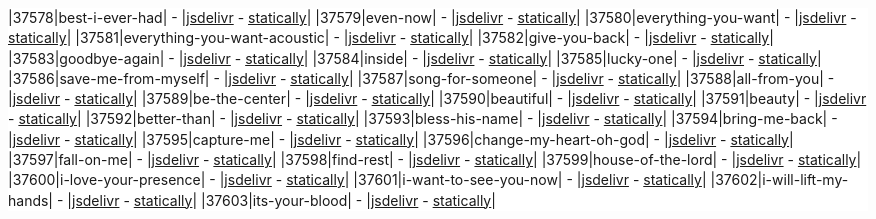 |37578|best-i-ever-had| - |[jsdelivr](https://cdn.jsdelivr.net/gh/dbchord/c4-3-6/35001-40000/37501-38000/best-i-ever-had.png) - [statically](https://cdn.statically.io/gh/dbchord/c4-3-6/i/35001-40000/37501-38000/best-i-ever-had.png)|
|37579|even-now| - |[jsdelivr](https://cdn.jsdelivr.net/gh/dbchord/c4-3-6/35001-40000/37501-38000/even-now.png) - [statically](https://cdn.statically.io/gh/dbchord/c4-3-6/i/35001-40000/37501-38000/even-now.png)|
|37580|everything-you-want| - |[jsdelivr](https://cdn.jsdelivr.net/gh/dbchord/c4-3-6/35001-40000/37501-38000/everything-you-want.png) - [statically](https://cdn.statically.io/gh/dbchord/c4-3-6/i/35001-40000/37501-38000/everything-you-want.png)|
|37581|everything-you-want-acoustic| - |[jsdelivr](https://cdn.jsdelivr.net/gh/dbchord/c4-3-6/35001-40000/37501-38000/everything-you-want-acoustic.png) - [statically](https://cdn.statically.io/gh/dbchord/c4-3-6/i/35001-40000/37501-38000/everything-you-want-acoustic.png)|
|37582|give-you-back| - |[jsdelivr](https://cdn.jsdelivr.net/gh/dbchord/c4-3-6/35001-40000/37501-38000/give-you-back.png) - [statically](https://cdn.statically.io/gh/dbchord/c4-3-6/i/35001-40000/37501-38000/give-you-back.png)|
|37583|goodbye-again| - |[jsdelivr](https://cdn.jsdelivr.net/gh/dbchord/c4-3-6/35001-40000/37501-38000/goodbye-again.png) - [statically](https://cdn.statically.io/gh/dbchord/c4-3-6/i/35001-40000/37501-38000/goodbye-again.png)|
|37584|inside| - |[jsdelivr](https://cdn.jsdelivr.net/gh/dbchord/c4-3-6/35001-40000/37501-38000/inside.png) - [statically](https://cdn.statically.io/gh/dbchord/c4-3-6/i/35001-40000/37501-38000/inside.png)|
|37585|lucky-one| - |[jsdelivr](https://cdn.jsdelivr.net/gh/dbchord/c4-3-6/35001-40000/37501-38000/lucky-one.png) - [statically](https://cdn.statically.io/gh/dbchord/c4-3-6/i/35001-40000/37501-38000/lucky-one.png)|
|37586|save-me-from-myself| - |[jsdelivr](https://cdn.jsdelivr.net/gh/dbchord/c4-3-6/35001-40000/37501-38000/save-me-from-myself.png) - [statically](https://cdn.statically.io/gh/dbchord/c4-3-6/i/35001-40000/37501-38000/save-me-from-myself.png)|
|37587|song-for-someone| - |[jsdelivr](https://cdn.jsdelivr.net/gh/dbchord/c4-3-6/35001-40000/37501-38000/song-for-someone.png) - [statically](https://cdn.statically.io/gh/dbchord/c4-3-6/i/35001-40000/37501-38000/song-for-someone.png)|
|37588|all-from-you| - |[jsdelivr](https://cdn.jsdelivr.net/gh/dbchord/c4-3-6/35001-40000/37501-38000/all-from-you.png) - [statically](https://cdn.statically.io/gh/dbchord/c4-3-6/i/35001-40000/37501-38000/all-from-you.png)|
|37589|be-the-center| - |[jsdelivr](https://cdn.jsdelivr.net/gh/dbchord/c4-3-6/35001-40000/37501-38000/be-the-center.png) - [statically](https://cdn.statically.io/gh/dbchord/c4-3-6/i/35001-40000/37501-38000/be-the-center.png)|
|37590|beautiful| - |[jsdelivr](https://cdn.jsdelivr.net/gh/dbchord/c4-3-6/35001-40000/37501-38000/beautiful.png) - [statically](https://cdn.statically.io/gh/dbchord/c4-3-6/i/35001-40000/37501-38000/beautiful.png)|
|37591|beauty| - |[jsdelivr](https://cdn.jsdelivr.net/gh/dbchord/c4-3-6/35001-40000/37501-38000/beauty.png) - [statically](https://cdn.statically.io/gh/dbchord/c4-3-6/i/35001-40000/37501-38000/beauty.png)|
|37592|better-than| - |[jsdelivr](https://cdn.jsdelivr.net/gh/dbchord/c4-3-6/35001-40000/37501-38000/better-than.png) - [statically](https://cdn.statically.io/gh/dbchord/c4-3-6/i/35001-40000/37501-38000/better-than.png)|
|37593|bless-his-name| - |[jsdelivr](https://cdn.jsdelivr.net/gh/dbchord/c4-3-6/35001-40000/37501-38000/bless-his-name.png) - [statically](https://cdn.statically.io/gh/dbchord/c4-3-6/i/35001-40000/37501-38000/bless-his-name.png)|
|37594|bring-me-back| - |[jsdelivr](https://cdn.jsdelivr.net/gh/dbchord/c4-3-6/35001-40000/37501-38000/bring-me-back.png) - [statically](https://cdn.statically.io/gh/dbchord/c4-3-6/i/35001-40000/37501-38000/bring-me-back.png)|
|37595|capture-me| - |[jsdelivr](https://cdn.jsdelivr.net/gh/dbchord/c4-3-6/35001-40000/37501-38000/capture-me.png) - [statically](https://cdn.statically.io/gh/dbchord/c4-3-6/i/35001-40000/37501-38000/capture-me.png)|
|37596|change-my-heart-oh-god| - |[jsdelivr](https://cdn.jsdelivr.net/gh/dbchord/c4-3-6/35001-40000/37501-38000/change-my-heart-oh-god.png) - [statically](https://cdn.statically.io/gh/dbchord/c4-3-6/i/35001-40000/37501-38000/change-my-heart-oh-god.png)|
|37597|fall-on-me| - |[jsdelivr](https://cdn.jsdelivr.net/gh/dbchord/c4-3-6/35001-40000/37501-38000/fall-on-me.png) - [statically](https://cdn.statically.io/gh/dbchord/c4-3-6/i/35001-40000/37501-38000/fall-on-me.png)|
|37598|find-rest| - |[jsdelivr](https://cdn.jsdelivr.net/gh/dbchord/c4-3-6/35001-40000/37501-38000/find-rest.png) - [statically](https://cdn.statically.io/gh/dbchord/c4-3-6/i/35001-40000/37501-38000/find-rest.png)|
|37599|house-of-the-lord| - |[jsdelivr](https://cdn.jsdelivr.net/gh/dbchord/c4-3-6/35001-40000/37501-38000/house-of-the-lord.png) - [statically](https://cdn.statically.io/gh/dbchord/c4-3-6/i/35001-40000/37501-38000/house-of-the-lord.png)|
|37600|i-love-your-presence| - |[jsdelivr](https://cdn.jsdelivr.net/gh/dbchord/c4-3-6/35001-40000/37501-38000/i-love-your-presence.png) - [statically](https://cdn.statically.io/gh/dbchord/c4-3-6/i/35001-40000/37501-38000/i-love-your-presence.png)|
|37601|i-want-to-see-you-now| - |[jsdelivr](https://cdn.jsdelivr.net/gh/dbchord/c4-3-6/35001-40000/37501-38000/i-want-to-see-you-now.png) - [statically](https://cdn.statically.io/gh/dbchord/c4-3-6/i/35001-40000/37501-38000/i-want-to-see-you-now.png)|
|37602|i-will-lift-my-hands| - |[jsdelivr](https://cdn.jsdelivr.net/gh/dbchord/c4-3-6/35001-40000/37501-38000/i-will-lift-my-hands.png) - [statically](https://cdn.statically.io/gh/dbchord/c4-3-6/i/35001-40000/37501-38000/i-will-lift-my-hands.png)|
|37603|its-your-blood| - |[jsdelivr](https://cdn.jsdelivr.net/gh/dbchord/c4-3-6/35001-40000/37501-38000/its-your-blood.png) - [statically](https://cdn.statically.io/gh/dbchord/c4-3-6/i/35001-40000/37501-38000/its-your-blood.png)|